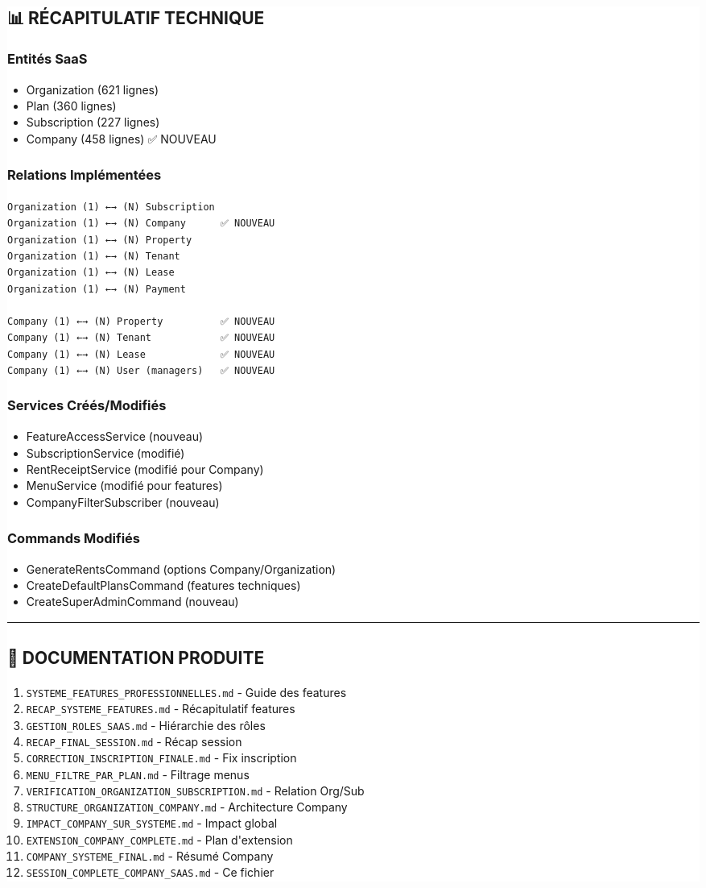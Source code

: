 
## 📊 RÉCAPITULATIF TECHNIQUE

### **Entités SaaS**
- Organization (621 lignes)
- Plan (360 lignes)
- Subscription (227 lignes)
- Company (458 lignes) ✅ NOUVEAU

### **Relations Implémentées**
```
Organization (1) ←→ (N) Subscription
Organization (1) ←→ (N) Company      ✅ NOUVEAU
Organization (1) ←→ (N) Property
Organization (1) ←→ (N) Tenant
Organization (1) ←→ (N) Lease
Organization (1) ←→ (N) Payment

Company (1) ←→ (N) Property          ✅ NOUVEAU
Company (1) ←→ (N) Tenant            ✅ NOUVEAU
Company (1) ←→ (N) Lease             ✅ NOUVEAU
Company (1) ←→ (N) User (managers)   ✅ NOUVEAU
```

### **Services Créés/Modifiés**
- FeatureAccessService (nouveau)
- SubscriptionService (modifié)
- RentReceiptService (modifié pour Company)
- MenuService (modifié pour features)
- CompanyFilterSubscriber (nouveau)

### **Commands Modifiés**
- GenerateRentsCommand (options Company/Organization)
- CreateDefaultPlansCommand (features techniques)
- CreateSuperAdminCommand (nouveau)

---

## 📁 DOCUMENTATION PRODUITE

1. `SYSTEME_FEATURES_PROFESSIONNELLES.md` - Guide des features
2. `RECAP_SYSTEME_FEATURES.md` - Récapitulatif features
3. `GESTION_ROLES_SAAS.md` - Hiérarchie des rôles
4. `RECAP_FINAL_SESSION.md` - Récap session
5. `CORRECTION_INSCRIPTION_FINALE.md` - Fix inscription
6. `MENU_FILTRE_PAR_PLAN.md` - Filtrage menus
7. `VERIFICATION_ORGANIZATION_SUBSCRIPTION.md` - Relation Org/Sub
8. `STRUCTURE_ORGANIZATION_COMPANY.md` - Architecture Company
9. `IMPACT_COMPANY_SUR_SYSTEME.md` - Impact global
10. `EXTENSION_COMPANY_COMPLETE.md` - Plan d'extension
11. `COMPANY_SYSTEME_FINAL.md` - Résumé Company
12. `SESSION_COMPLETE_COMPANY_SAAS.md` - Ce fichier
